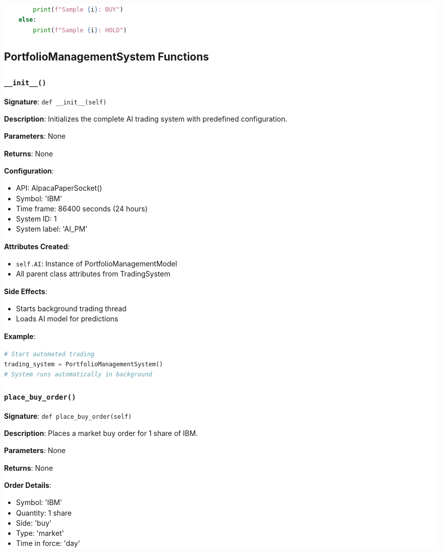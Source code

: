 ```python
        print(f"Sample {i}: BUY")
    else:
        print(f"Sample {i}: HOLD")
```

## PortfolioManagementSystem Functions

### `__init__()`

**Signature**: `def __init__(self)`

**Description**: Initializes the complete AI trading system with predefined configuration.

**Parameters**: None

**Returns**: None

**Configuration**:
- API: AlpacaPaperSocket()
- Symbol: 'IBM'
- Time frame: 86400 seconds (24 hours)
- System ID: 1
- System label: 'AI_PM'

**Attributes Created**:
- `self.AI`: Instance of PortfolioManagementModel
- All parent class attributes from TradingSystem

**Side Effects**:
- Starts background trading thread
- Loads AI model for predictions

**Example**:
```python
# Start automated trading
trading_system = PortfolioManagementSystem()
# System runs automatically in background
```

### `place_buy_order()`

**Signature**: `def place_buy_order(self)`

**Description**: Places a market buy order for 1 share of IBM.

**Parameters**: None

**Returns**: None

**Order Details**:
- Symbol: 'IBM'
- Quantity: 1 share
- Side: 'buy'
- Type: 'market'
- Time in force: 'day'
